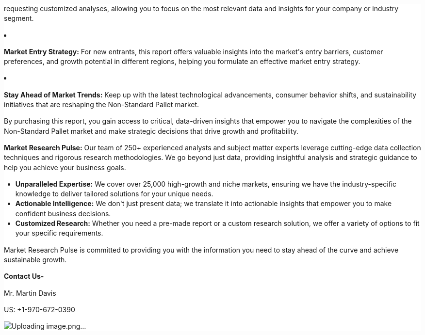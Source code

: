 requesting customized analyses, allowing you to focus on the most relevant data and insights for your company or industry segment.</p></li><li><p><strong>Market Entry Strategy:</strong> For new entrants, this report offers valuable insights into the market's entry barriers, customer preferences, and growth potential in different regions, helping you formulate an effective market entry strategy.</p></li><li><p><strong>Stay Ahead of Market Trends:</strong> Keep up with the latest technological advancements, consumer behavior shifts, and sustainability initiatives that are reshaping the Non-Standard Pallet market.</p></li></ol><p>By purchasing this report, you gain access to critical, data-driven insights that empower you to navigate the complexities of the Non-Standard Pallet market and make strategic decisions that drive growth and profitability.</p><p><strong>Market Research Pulse:</strong>&nbsp;Our team of 250+ experienced analysts and subject matter experts leverage cutting-edge data collection techniques and rigorous research methodologies. We go beyond just data, providing insightful analysis and strategic guidance to help you achieve your business goals.</p><ul><li><strong>Unparalleled Expertise:</strong>&nbsp;We cover over 25,000 high-growth and niche markets, ensuring we have the industry-specific knowledge to deliver tailored solutions for your unique needs.</li><li><strong>Actionable Intelligence:</strong>&nbsp;We don't just present data; we translate it into actionable insights that empower you to make confident business decisions.</li><li><strong>Customized Research:</strong>&nbsp;Whether you need a pre-made report or a custom research solution, we offer a variety of options to fit your specific requirements.</li></ul><p>Market Research Pulse is committed to providing you with the information you need to stay ahead of the curve and achieve sustainable growth.</p><p><strong>Contact Us-</strong></p><p>Mr. Martin Davis</p><p>US: +1-970-672-0390</p>
![Uploading image.png…]()
